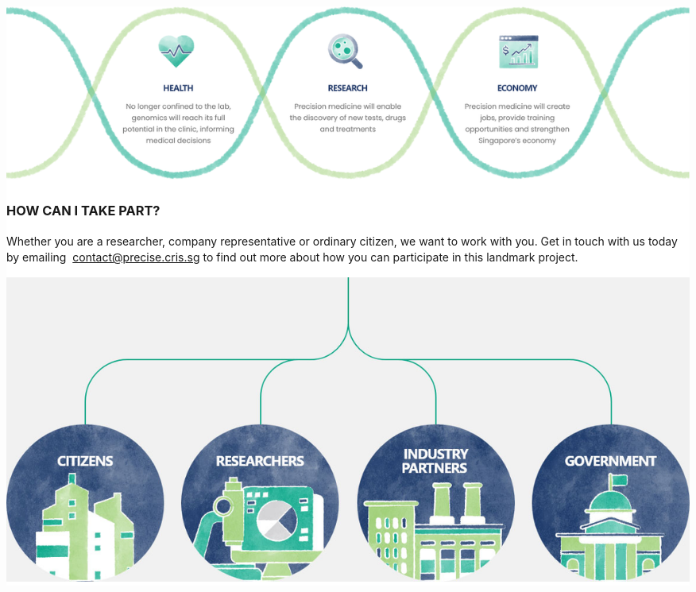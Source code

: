 <img style="width: 100%" height="auto" width="100%" alt="" src="/images/About%20Us/Why%20We%20Do%20It/mtf-image.png">
</div>
<h3><strong>HOW CAN I TAKE PART?</strong></h3>
<p>Whether you are a researcher, company representative or ordinary citizen,
we want to work with you. Get in touch with us today by emailing&nbsp;
<a href="mailto:contact@precise.cris.sg" rel="noopener noreferrer nofollow" target="_blank">contact@precise.cris.sg</a>&nbsp;to find out more about how you can participate
in this landmark project.</p>
<div class="isomer-image-wrapper">
<img style="width: 100%" height="auto" width="100%" alt="" src="/images/About%20Us/Why%20We%20Do%20It/take-part.jpg">
</div>
<p></p>